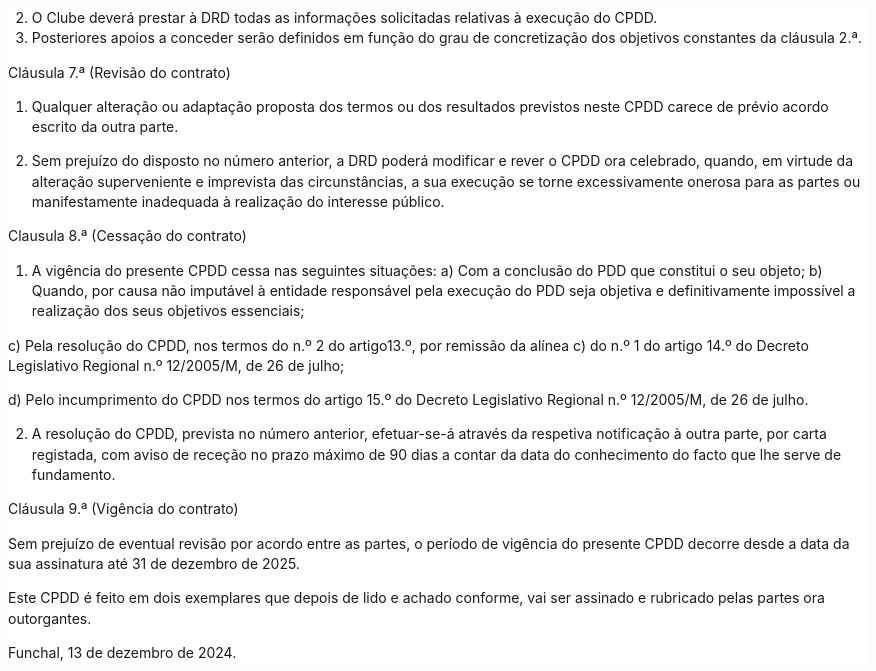 2. O Clube deverá prestar à DRD todas as informações solicitadas relativas à execução do CPDD.
3. Posteriores apoios a conceder serão definidos em função do grau de concretização dos objetivos constantes da
cláusula 2.ª.


Cláusula 7.ª
(Revisão do contrato)

1. Qualquer alteração ou adaptação proposta dos termos ou dos resultados previstos neste CPDD carece de prévio
acordo escrito da outra parte.

2. Sem prejuízo do disposto no número anterior, a DRD poderá modificar e rever o CPDD ora celebrado, quando, em
virtude da alteração superveniente e imprevista das circunstâncias, a sua execução se torne excessivamente onerosa para as
partes ou manifestamente inadequada à realização do interesse público.


Clausula 8.ª
(Cessação do contrato)

1. A vigência do presente CPDD cessa nas seguintes situações:
a) Com a conclusão do PDD que constitui o seu objeto;
b) Quando, por causa não imputável à entidade responsável pela execução do PDD seja objetiva e definitivamente
impossível a realização dos seus objetivos essenciais;

c) Pela resolução do CPDD, nos termos do n.º 2 do artigo13.º, por remissão da alínea c) do n.º 1 do artigo 14.º do
Decreto Legislativo Regional n.º 12/2005/M, de 26 de julho;

d) Pelo incumprimento do CPDD nos termos do artigo 15.º do Decreto Legislativo Regional n.º 12/2005/M, de 26 de
julho.

2. A resolução do CPDD, prevista no número anterior, efetuar-se-á através da respetiva notificação à outra parte, por
carta registada, com aviso de receção no prazo máximo de 90 dias a contar da data do conhecimento do facto que lhe serve de
fundamento.


Cláusula 9.ª
(Vigência do contrato)

Sem prejuízo de eventual revisão por acordo entre as partes, o período de vigência do presente CPDD decorre desde a data
da sua assinatura até 31 de dezembro de 2025.


Este CPDD é feito em dois exemplares que depois de lido e achado conforme, vai ser assinado e rubricado pelas partes ora
outorgantes.


Funchal, 13 de dezembro de 2024.
